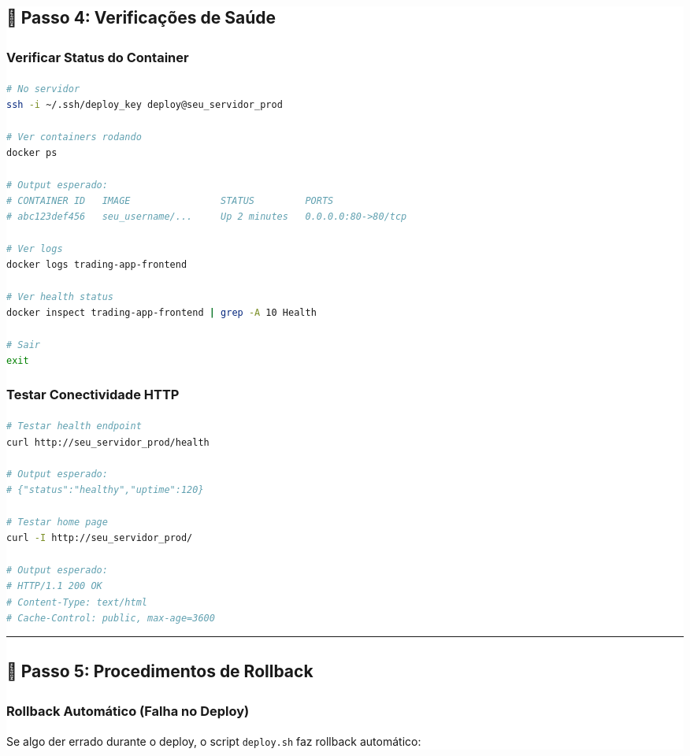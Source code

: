 
## 🏥 Passo 4: Verificações de Saúde

### Verificar Status do Container

```bash
# No servidor
ssh -i ~/.ssh/deploy_key deploy@seu_servidor_prod

# Ver containers rodando
docker ps

# Output esperado:
# CONTAINER ID   IMAGE                STATUS         PORTS
# abc123def456   seu_username/...     Up 2 minutes   0.0.0.0:80->80/tcp

# Ver logs
docker logs trading-app-frontend

# Ver health status
docker inspect trading-app-frontend | grep -A 10 Health

# Sair
exit
```

### Testar Conectividade HTTP

```bash
# Testar health endpoint
curl http://seu_servidor_prod/health

# Output esperado:
# {"status":"healthy","uptime":120}

# Testar home page
curl -I http://seu_servidor_prod/

# Output esperado:
# HTTP/1.1 200 OK
# Content-Type: text/html
# Cache-Control: public, max-age=3600
```

---

## 🔄 Passo 5: Procedimentos de Rollback

### Rollback Automático (Falha no Deploy)

Se algo der errado durante o deploy, o script `deploy.sh` faz rollback automático:
